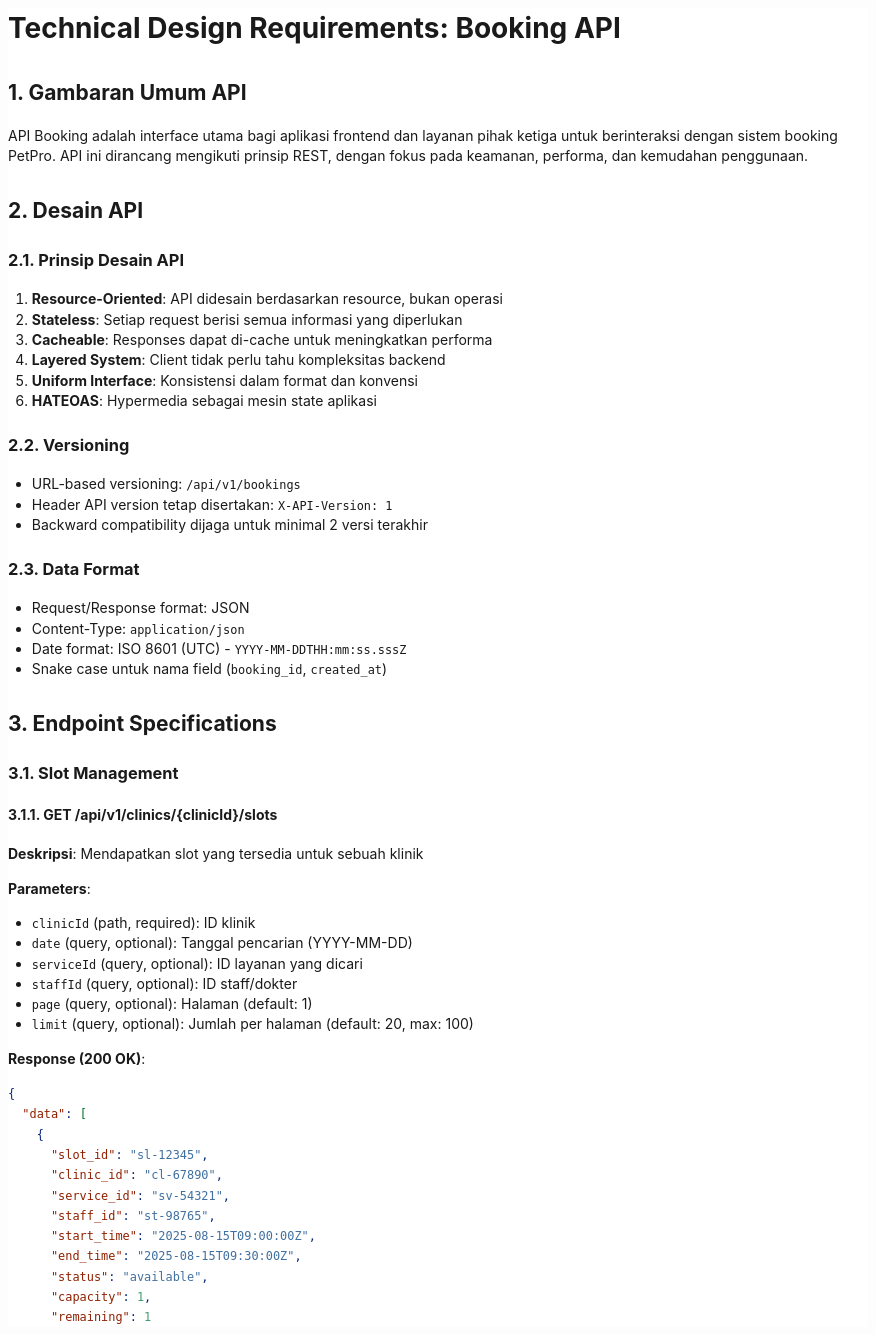 # Technical Design Requirements: Booking API

## 1. Gambaran Umum API

API Booking adalah interface utama bagi aplikasi frontend dan layanan pihak ketiga untuk berinteraksi dengan sistem booking PetPro. API ini dirancang mengikuti prinsip REST, dengan fokus pada keamanan, performa, dan kemudahan penggunaan.

## 2. Desain API

### 2.1. Prinsip Desain API

1. **Resource-Oriented**: API didesain berdasarkan resource, bukan operasi
2. **Stateless**: Setiap request berisi semua informasi yang diperlukan
3. **Cacheable**: Responses dapat di-cache untuk meningkatkan performa
4. **Layered System**: Client tidak perlu tahu kompleksitas backend
5. **Uniform Interface**: Konsistensi dalam format dan konvensi
6. **HATEOAS**: Hypermedia sebagai mesin state aplikasi

### 2.2. Versioning

- URL-based versioning: `/api/v1/bookings`
- Header API version tetap disertakan: `X-API-Version: 1`
- Backward compatibility dijaga untuk minimal 2 versi terakhir

### 2.3. Data Format

- Request/Response format: JSON
- Content-Type: `application/json`
- Date format: ISO 8601 (UTC) - `YYYY-MM-DDTHH:mm:ss.sssZ`
- Snake case untuk nama field (`booking_id`, `created_at`)

## 3. Endpoint Specifications

### 3.1. Slot Management

#### 3.1.1. GET /api/v1/clinics/{clinicId}/slots

**Deskripsi**: Mendapatkan slot yang tersedia untuk sebuah klinik

**Parameters**:
- `clinicId` (path, required): ID klinik
- `date` (query, optional): Tanggal pencarian (YYYY-MM-DD)
- `serviceId` (query, optional): ID layanan yang dicari
- `staffId` (query, optional): ID staff/dokter
- `page` (query, optional): Halaman (default: 1)
- `limit` (query, optional): Jumlah per halaman (default: 20, max: 100)

**Response (200 OK)**:
```json
{
  "data": [
    {
      "slot_id": "sl-12345",
      "clinic_id": "cl-67890",
      "service_id": "sv-54321",
      "staff_id": "st-98765",
      "start_time": "2025-08-15T09:00:00Z",
      "end_time": "2025-08-15T09:30:00Z",
      "status": "available",
      "capacity": 1,
      "remaining": 1
```